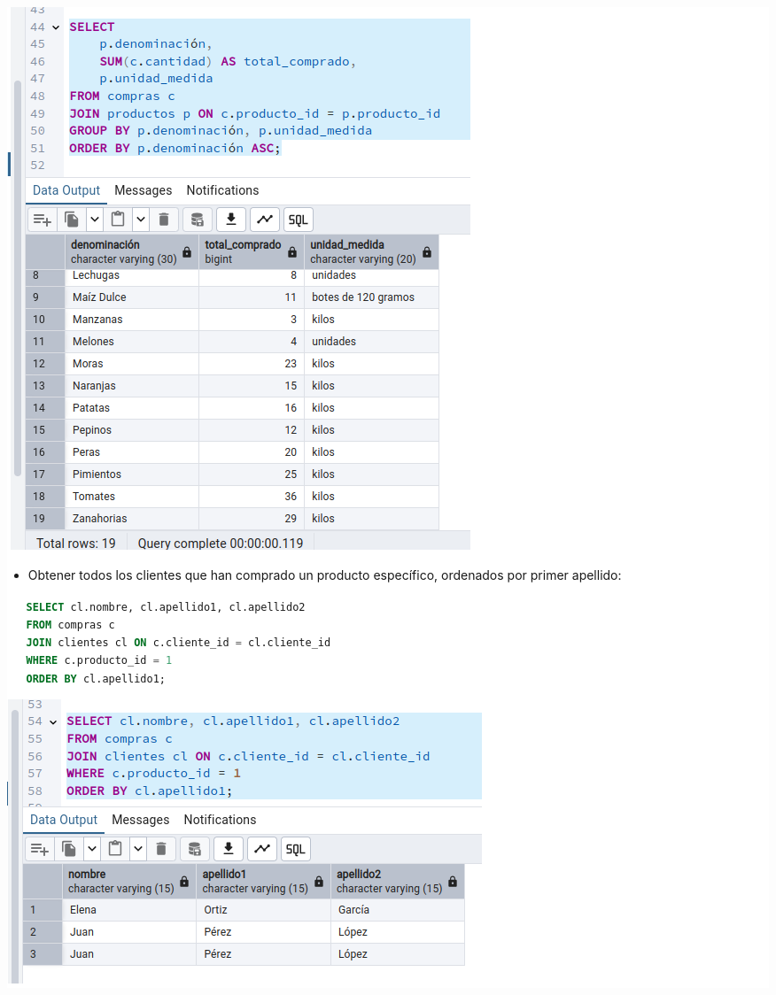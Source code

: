 ![Alt text](./pantallazos/pf6.png)

- Obtener todos los clientes que han comprado un producto específico, ordenados por primer apellido:

```sql
   SELECT cl.nombre, cl.apellido1, cl.apellido2
   FROM compras c
   JOIN clientes cl ON c.cliente_id = cl.cliente_id
   WHERE c.producto_id = 1
   ORDER BY cl.apellido1;
```

![Alt text](./pantallazos/pf7.png)
